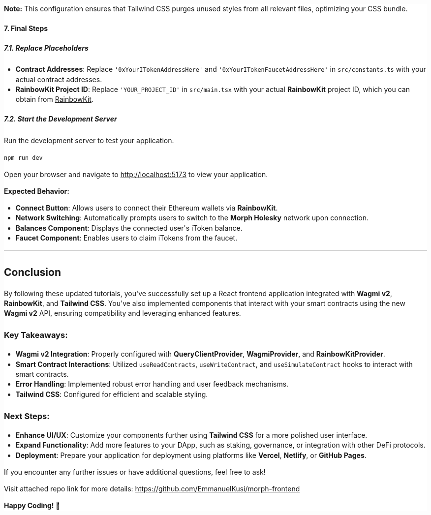**Note:** This configuration ensures that Tailwind CSS purges unused styles from all relevant files, optimizing your CSS bundle.

#### **7. Final Steps**

##### **7.1. Replace Placeholders**

- **Contract Addresses**: Replace `'0xYourITokenAddressHere'` and `'0xYourITokenFaucetAddressHere'` in `src/constants.ts` with your actual contract addresses.
- **RainbowKit Project ID**: Replace `'YOUR_PROJECT_ID'` in `src/main.tsx` with your actual **RainbowKit** project ID, which you can obtain from [RainbowKit](https://rainbowkit.com/).

##### **7.2. Start the Development Server**

Run the development server to test your application.

```bash
npm run dev
```

Open your browser and navigate to [http://localhost:5173](http://localhost:5173) to view your application.

**Expected Behavior:**

- **Connect Button**: Allows users to connect their Ethereum wallets via **RainbowKit**.
- **Network Switching**: Automatically prompts users to switch to the **Morph Holesky** network upon connection.
- **Balances Component**: Displays the connected user's iToken balance.
- **Faucet Component**: Enables users to claim iTokens from the faucet.

---

## **Conclusion**

By following these updated tutorials, you've successfully set up a React frontend application integrated with **Wagmi v2**, **RainbowKit**, and **Tailwind CSS**. You've also implemented components that interact with your smart contracts using the new **Wagmi v2** API, ensuring compatibility and leveraging enhanced features.

### **Key Takeaways:**

- **Wagmi v2 Integration**: Properly configured with **QueryClientProvider**, **WagmiProvider**, and **RainbowKitProvider**.
- **Smart Contract Interactions**: Utilized `useReadContracts`, `useWriteContract`, and `useSimulateContract` hooks to interact with smart contracts.
- **Error Handling**: Implemented robust error handling and user feedback mechanisms.
- **Tailwind CSS**: Configured for efficient and scalable styling.

### **Next Steps:**

- **Enhance UI/UX**: Customize your components further using **Tailwind CSS** for a more polished user interface.
- **Expand Functionality**: Add more features to your DApp, such as staking, governance, or integration with other DeFi protocols.
- **Deployment**: Prepare your application for deployment using platforms like **Vercel**, **Netlify**, or **GitHub Pages**.

If you encounter any further issues or have additional questions, feel free to ask!

Visit attached repo link for more details: https://github.com/EmmanuelKusi/morph-frontend

**Happy Coding! 🚀**